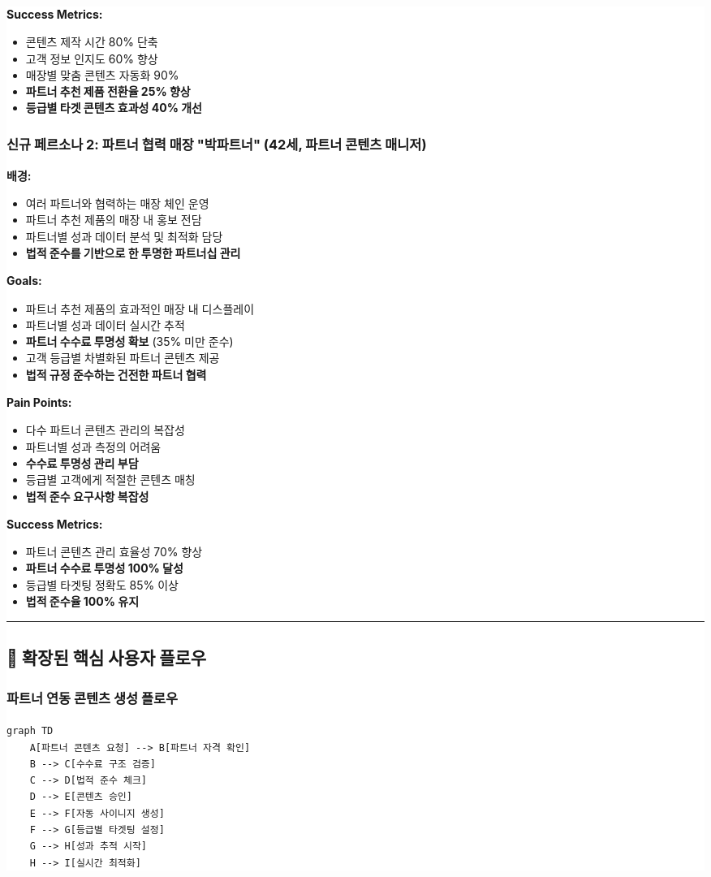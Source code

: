 **Success Metrics:**
- 콘텐츠 제작 시간 80% 단축
- 고객 정보 인지도 60% 향상
- 매장별 맞춤 콘텐츠 자동화 90%
- **파트너 추천 제품 전환율 25% 향상**
- **등급별 타겟 콘텐츠 효과성 40% 개선**

### **신규 페르소나 2: 파트너 협력 매장 "박파트너" (42세, 파트너 콘텐츠 매니저)**

**배경:**
- 여러 파트너와 협력하는 매장 체인 운영
- 파트너 추천 제품의 매장 내 홍보 전담
- 파트너별 성과 데이터 분석 및 최적화 담당
- **법적 준수를 기반으로 한 투명한 파트너십 관리**

**Goals:**
- 파트너 추천 제품의 효과적인 매장 내 디스플레이
- 파트너별 성과 데이터 실시간 추적
- **파트너 수수료 투명성 확보** (35% 미만 준수)
- 고객 등급별 차별화된 파트너 콘텐츠 제공
- **법적 규정 준수하는 건전한 파트너 협력**

**Pain Points:**
- 다수 파트너 콘텐츠 관리의 복잡성
- 파트너별 성과 측정의 어려움
- **수수료 투명성 관리 부담**
- 등급별 고객에게 적절한 콘텐츠 매칭
- **법적 준수 요구사항 복잡성**

**Success Metrics:**
- 파트너 콘텐츠 관리 효율성 70% 향상
- **파트너 수수료 투명성 100% 달성**
- 등급별 타겟팅 정확도 85% 이상
- **법적 준수율 100% 유지**

---

## 🚀 확장된 핵심 사용자 플로우

### **파트너 연동 콘텐츠 생성 플로우**

```mermaid
graph TD
    A[파트너 콘텐츠 요청] --> B[파트너 자격 확인]
    B --> C[수수료 구조 검증]
    C --> D[법적 준수 체크]
    D --> E[콘텐츠 승인]
    E --> F[자동 사이니지 생성]
    F --> G[등급별 타겟팅 설정]
    G --> H[성과 추적 시작]
    H --> I[실시간 최적화]
```
